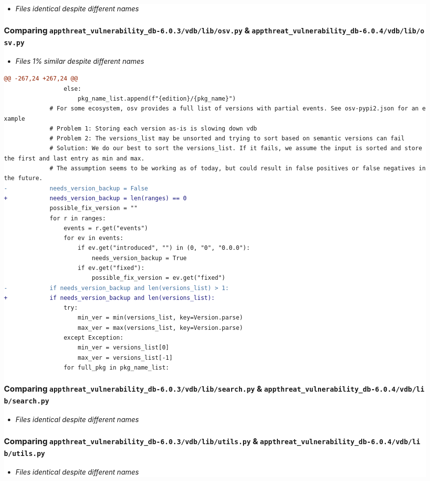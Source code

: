  * *Files identical despite different names*

### Comparing `appthreat_vulnerability_db-6.0.3/vdb/lib/osv.py` & `appthreat_vulnerability_db-6.0.4/vdb/lib/osv.py`

 * *Files 1% similar despite different names*

```diff
@@ -267,24 +267,24 @@
                 else:
                     pkg_name_list.append(f"{edition}/{pkg_name}")
             # For some ecosystem, osv provides a full list of versions with partial events. See osv-pypi2.json for an example
             # Problem 1: Storing each version as-is is slowing down vdb
             # Problem 2: The versions_list may be unsorted and trying to sort based on semantic versions can fail
             # Solution: We do our best to sort the versions_list. If it fails, we assume the input is sorted and store the first and last entry as min and max.
             # The assumption seems to be working as of today, but could result in false positives or false negatives in the future.
-            needs_version_backup = False
+            needs_version_backup = len(ranges) == 0
             possible_fix_version = ""
             for r in ranges:
                 events = r.get("events")
                 for ev in events:
                     if ev.get("introduced", "") in (0, "0", "0.0.0"):
                         needs_version_backup = True
                     if ev.get("fixed"):
                         possible_fix_version = ev.get("fixed")
-            if needs_version_backup and len(versions_list) > 1:
+            if needs_version_backup and len(versions_list):
                 try:
                     min_ver = min(versions_list, key=Version.parse)
                     max_ver = max(versions_list, key=Version.parse)
                 except Exception:
                     min_ver = versions_list[0]
                     max_ver = versions_list[-1]
                 for full_pkg in pkg_name_list:
```

### Comparing `appthreat_vulnerability_db-6.0.3/vdb/lib/search.py` & `appthreat_vulnerability_db-6.0.4/vdb/lib/search.py`

 * *Files identical despite different names*

### Comparing `appthreat_vulnerability_db-6.0.3/vdb/lib/utils.py` & `appthreat_vulnerability_db-6.0.4/vdb/lib/utils.py`

 * *Files identical despite different names*

